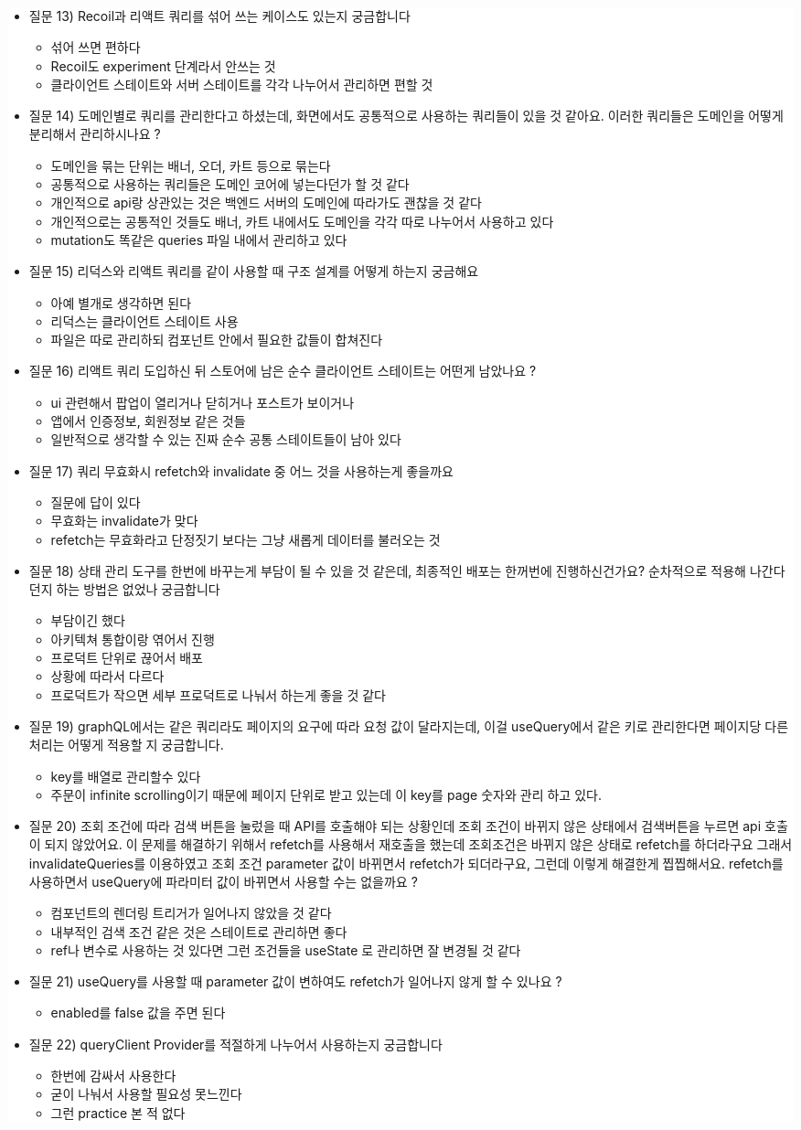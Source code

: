 - 질문 13) Recoil과 리액트 쿼리를 섞어 쓰는 케이스도 있는지 궁금합니다
  - 섞어 쓰면 편하다
  - Recoil도 experiment 단계라서 안쓰는 것
  - 클라이언트 스테이트와 서버 스테이트를 각각 나누어서 관리하면 편할 것

- 질문 14) 도메인별로 쿼리를 관리한다고 하셨는데, 화면에서도 공통적으로 사용하는 쿼리들이 있을 것 같아요. 이러한 쿼리들은 도메인을 어떻게 분리해서 관리하시나요 ?
  - 도메인을 묶는 단위는 배너, 오더, 카트 등으로 묶는다
  - 공통적으로 사용하는 쿼리들은 도메인 코어에 넣는다던가 할 것 같다
  - 개인적으로 api랑 상관있는 것은 백엔드 서버의 도메인에 따라가도 괜찮을 것 같다
  - 개인적으로는 공통적인 것들도 배너, 카트 내에서도 도메인을 각각 따로 나누어서 사용하고 있다
  - mutation도 똑같은 queries 파일 내에서 관리하고 있다

- 질문 15) 리덕스와 리액트 쿼리를 같이 사용할 때 구조 설계를 어떻게 하는지 궁금해요
  - 아예 별개로 생각하면 된다
  - 리덕스는 클라이언트 스테이트 사용
  - 파일은 따로 관리하되 컴포넌트 안에서 필요한 값들이 합쳐진다

- 질문 16) 리액트 쿼리 도입하신 뒤 스토어에 남은 순수 클라이언트 스테이트는 어떤게 남았나요 ?
  - ui 관련해서 팝업이 열리거나 닫히거나 포스트가 보이거나
  - 앱에서 인증정보, 회원정보 같은 것들
  - 일반적으로 생각할 수 있는 진짜 순수 공통 스테이트들이 남아 있다

- 질문 17) 쿼리 무효화시 refetch와 invalidate 중 어느 것을 사용하는게 좋을까요
  - 질문에 답이 있다
  - 무효화는 invalidate가 맞다
  - refetch는 무효화라고 단정짓기 보다는 그냥 새롭게 데이터를 불러오는 것
  
- 질문 18) 상태 관리 도구를 한번에 바꾸는게 부담이 될 수 있을 것 같은데, 최종적인 배포는 한꺼번에 진행하신건가요? 순차적으로 적용해 나간다던지 하는 방법은 없었나 궁금합니다
  - 부담이긴 했다
  - 아키텍쳐 통합이랑 엮어서 진행
  - 프로덕트 단위로 끊어서 배포
  - 상황에 따라서 다르다
  - 프로덕트가 작으면 세부 프로덕트로 나눠서 하는게 좋을 것 같다

- 질문 19) graphQL에서는 같은 쿼리라도 페이지의 요구에 따라 요청 값이 달라지는데, 이걸 useQuery에서 같은 키로 관리한다면 페이지당 다른 처리는 어떻게 적용할 지 궁금합니다.
  - key를 배열로 관리할수 있다
  - 주문이 infinite scrolling이기 때문에 페이지 단위로 받고 있는데 이 key를 page 숫자와 관리 하고 있다.

- 질문 20) 조회 조건에 따라 검색 버튼을 눌렀을 때 API를 호출해야 되는 상황인데 조회 조건이 바뀌지 않은 상태에서 검색버튼을 누르면 api 호출이 되지 않았어요.
  이 문제를 해결하기 위해서 refetch를 사용해서 재호출을 했는데 조회조건은 바뀌지 않은 상태로 refetch를 하더라구요
  그래서 invalidateQueries를 이용하였고 조회 조건 parameter 값이 바뀌면서 refetch가 되더라구요, 그런데 이렇게 해결한게 찝찝해서요.
  refetch를 사용하면서 useQuery에 파라미터 값이 바뀌면서 사용할 수는 없을까요 ? 
  - 컴포넌트의 렌더링 트리거가 일어나지 않았을 것 같다 
  - 내부적인 검색 조건 같은 것은 스테이트로 관리하면 좋다 
  - ref나 변수로 사용하는 것 있다면 그런 조건들을 useState 로 관리하면 잘 변경될 것 같다

- 질문 21) useQuery를 사용할 때 parameter 값이 변하여도 refetch가 일어나지 않게 할 수 있나요 ?
  - enabled를 false 값을 주면 된다

- 질문 22) queryClient Provider를 적절하게 나누어서 사용하는지 궁금합니다
  - 한번에 감싸서 사용한다
  - 굳이 나눠서 사용할 필요성 못느낀다
  - 그런 practice 본 적 없다
